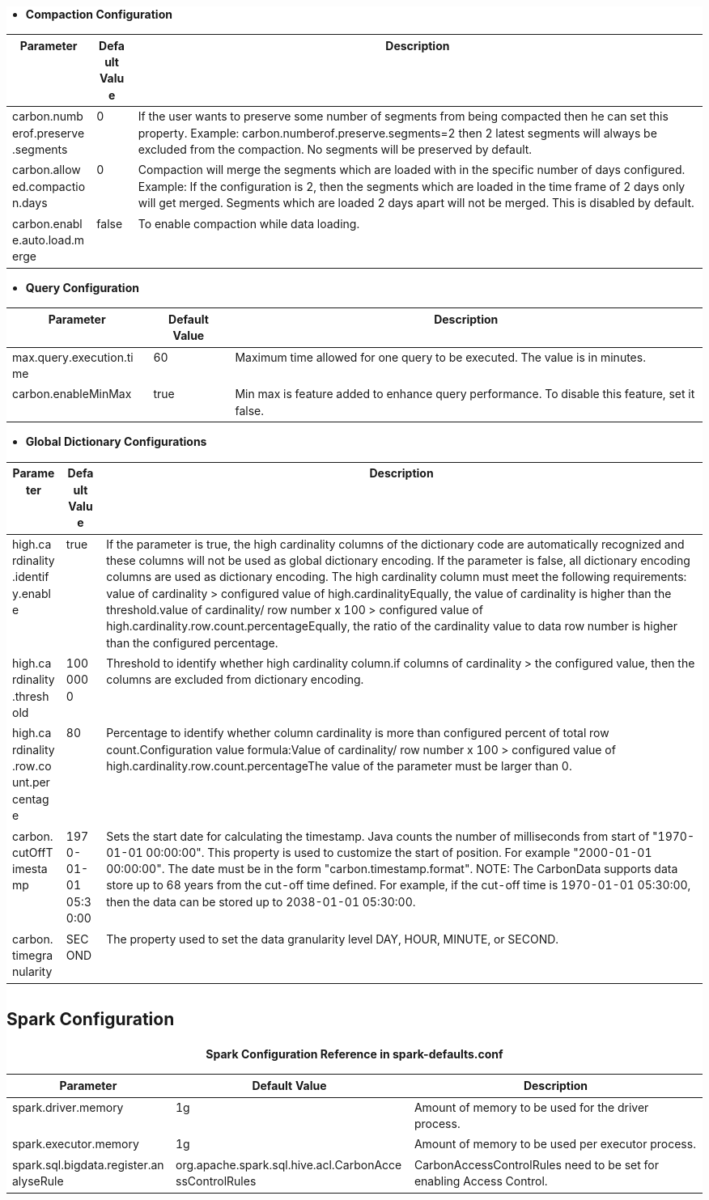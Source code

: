 
* **Compaction Configuration**

| Parameter | Default Value | Description |
|-----------------------------------|---------------|--------------------------------------------------------------------------------------------------------------------------------------------------------------------------------------------------------------------------------------------------------------------------------------------------------------------|
| carbon.numberof.preserve.segments | 0 | If the user wants to preserve some number of segments from being compacted then he can set this property. Example: carbon.numberof.preserve.segments=2 then 2 latest segments will always be excluded from the compaction. No segments will be preserved by default. |
| carbon.allowed.compaction.days | 0 | Compaction will merge the segments which are loaded with in the specific number of days configured. Example: If the configuration is 2, then the segments which are loaded in the time frame of 2 days only will get merged. Segments which are loaded 2 days apart will not be merged. This is disabled by default. |
| carbon.enable.auto.load.merge | false | To enable compaction while data loading. |

 
* **Query Configuration**

| Parameter | Default Value | Description |
|--------------------------|---------------|-----------------------------------------------------------------------------------------------|
| max.query.execution.time | 60 | Maximum time allowed for one query to be executed. The value is in minutes. |
| carbon.enableMinMax | true | Min max is feature added to enhance query performance. To disable this feature, set it false. | 
  
* **Global Dictionary Configurations**
  
| Parameter | Default Value | Description |
|---------------------------------------|---------------------|-------------------------------------------------------------------------------------------------------------------------------------------------------------------------------------------------------------------------------------------------------------------------------------------------------------------------------------------------------------------------------------------------------------------------------------------------------------------------------------------------------------------------------------------------------------------------------------------------------------------------------------------------------------------------------|
| high.cardinality.identify.enable | true | If the parameter is true, the high cardinality columns of the dictionary code are automatically recognized and these columns will not be used as global dictionary encoding. If the parameter is false, all dictionary encoding columns are used as dictionary encoding. The high cardinality column must meet the following requirements: value of cardinality > configured value of high.cardinalityEqually, the value of cardinality is higher than the threshold.value of cardinality/ row number x 100 > configured value of high.cardinality.row.count.percentageEqually, the ratio of the cardinality value to data row number is higher than the configured percentage. |
| high.cardinality.threshold | 1000000 | Threshold to identify whether high cardinality column.if columns of cardinality > the configured value, then the columns are excluded from dictionary encoding. |
| high.cardinality.row.count.percentage | 80 | Percentage to identify whether column cardinality is more than configured percent of total row count.Configuration value formula:Value of cardinality/ row number x 100 > configured value of high.cardinality.row.count.percentageThe value of the parameter must be larger than 0. |
| carbon.cutOffTimestamp | 1970-01-01 05:30:00 | Sets the start date for calculating the timestamp. Java counts the number of milliseconds from start of "1970-01-01 00:00:00". This property is used to customize the start of position. For example "2000-01-01 00:00:00". The date must be in the form "carbon.timestamp.format". NOTE: The CarbonData supports data store up to 68 years from the cut-off time defined. For example, if the cut-off time is 1970-01-01 05:30:00, then the data can be stored up to 2038-01-01 05:30:00. |
| carbon.timegranularity | SECOND | The property used to set the data granularity level DAY, HOUR, MINUTE, or SECOND. |
  
##  Spark Configuration
 <b><p align="center">Spark Configuration Reference in spark-defaults.conf</p></b>
 
| Parameter 	| Default Value 	| Description 	|
|----------------------------------------	|--------------------------------------------------------	|----------------------------------------------------------------------	|
| spark.driver.memory 	| 1g 	| Amount of memory to be used for the driver process. 	|
| spark.executor.memory 	| 1g 	| Amount of memory to be used per executor process. 	|
| spark.sql.bigdata.register.analyseRule 	| org.apache.spark.sql.hive.acl.CarbonAccessControlRules 	| CarbonAccessControlRules need to be set for enabling Access Control. 	|
 